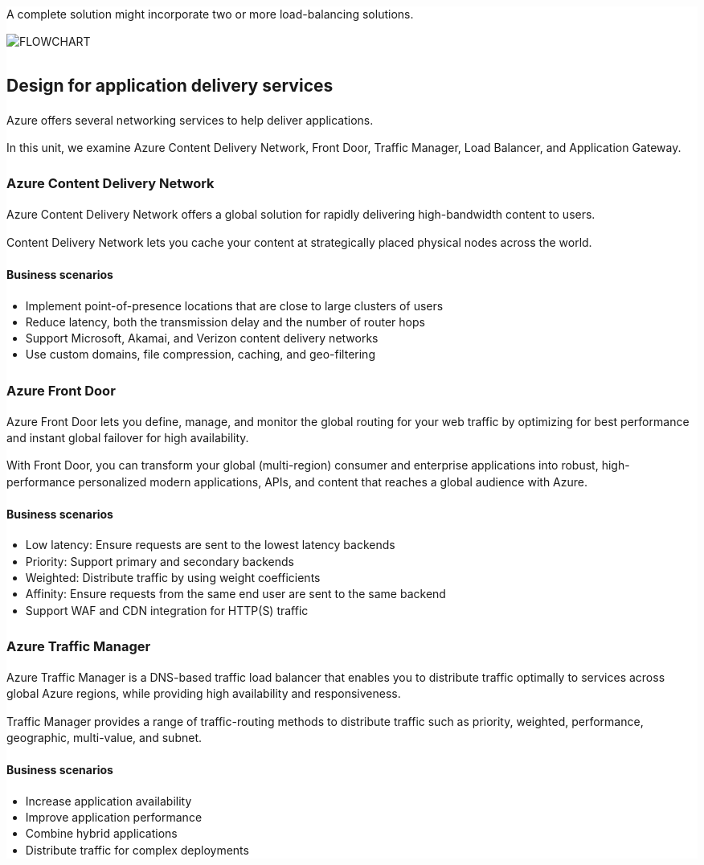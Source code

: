 A complete solution might incorporate two or more load-balancing solutions.

![FLOWCHART](https://learn.microsoft.com/en-gb/training/wwl-azure/design-network-solutions/media/load-balancer-decision-tree.png#lightbox)



## Design for application delivery services
Azure offers several networking services to help deliver applications. 

In this unit, we examine Azure Content Delivery Network, Front Door, Traffic Manager, Load Balancer, and Application Gateway.

### Azure Content Delivery Network
Azure Content Delivery Network offers a global solution for rapidly delivering high-bandwidth content to users. 

Content Delivery Network lets you cache your content at strategically placed physical nodes across the world.

#### Business scenarios
* Implement point-of-presence locations that are close to large clusters of users
* Reduce latency, both the transmission delay and the number of router hops
* Support Microsoft, Akamai, and Verizon content delivery networks
* Use custom domains, file compression, caching, and geo-filtering

### Azure Front Door
Azure Front Door lets you define, manage, and monitor the global routing for your web traffic by optimizing for best performance and instant global failover for high availability. 

With Front Door, you can transform your global (multi-region) consumer and enterprise applications into robust, high-performance personalized modern applications, APIs, and content that reaches a global audience with Azure.

#### Business scenarios
* Low latency: Ensure requests are sent to the lowest latency backends
* Priority: Support primary and secondary backends
* Weighted: Distribute traffic by using weight coefficients
* Affinity: Ensure requests from the same end user are sent to the same backend
* Support WAF and CDN integration for HTTP(S) traffic

### Azure Traffic Manager
Azure Traffic Manager is a DNS-based traffic load balancer that enables you to distribute traffic optimally to services across global Azure regions, while providing high availability and responsiveness. 

Traffic Manager provides a range of traffic-routing methods to distribute traffic such as priority, weighted, performance, geographic, multi-value, and subnet.

#### Business scenarios
* Increase application availability
* Improve application performance
* Combine hybrid applications
* Distribute traffic for complex deployments

